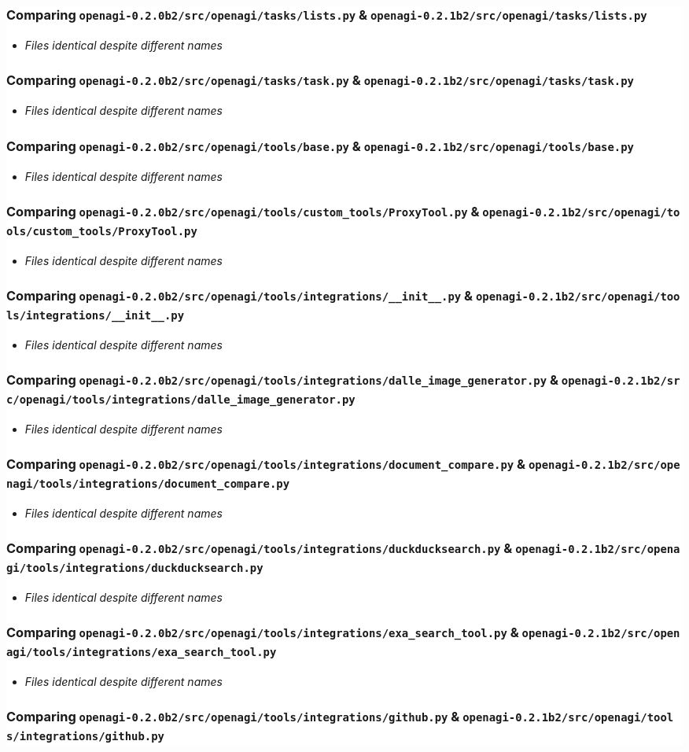 ### Comparing `openagi-0.2.0b2/src/openagi/tasks/lists.py` & `openagi-0.2.1b2/src/openagi/tasks/lists.py`

 * *Files identical despite different names*

### Comparing `openagi-0.2.0b2/src/openagi/tasks/task.py` & `openagi-0.2.1b2/src/openagi/tasks/task.py`

 * *Files identical despite different names*

### Comparing `openagi-0.2.0b2/src/openagi/tools/base.py` & `openagi-0.2.1b2/src/openagi/tools/base.py`

 * *Files identical despite different names*

### Comparing `openagi-0.2.0b2/src/openagi/tools/custom_tools/ProxyTool.py` & `openagi-0.2.1b2/src/openagi/tools/custom_tools/ProxyTool.py`

 * *Files identical despite different names*

### Comparing `openagi-0.2.0b2/src/openagi/tools/integrations/__init__.py` & `openagi-0.2.1b2/src/openagi/tools/integrations/__init__.py`

 * *Files identical despite different names*

### Comparing `openagi-0.2.0b2/src/openagi/tools/integrations/dalle_image_generator.py` & `openagi-0.2.1b2/src/openagi/tools/integrations/dalle_image_generator.py`

 * *Files identical despite different names*

### Comparing `openagi-0.2.0b2/src/openagi/tools/integrations/document_compare.py` & `openagi-0.2.1b2/src/openagi/tools/integrations/document_compare.py`

 * *Files identical despite different names*

### Comparing `openagi-0.2.0b2/src/openagi/tools/integrations/duckducksearch.py` & `openagi-0.2.1b2/src/openagi/tools/integrations/duckducksearch.py`

 * *Files identical despite different names*

### Comparing `openagi-0.2.0b2/src/openagi/tools/integrations/exa_search_tool.py` & `openagi-0.2.1b2/src/openagi/tools/integrations/exa_search_tool.py`

 * *Files identical despite different names*

### Comparing `openagi-0.2.0b2/src/openagi/tools/integrations/github.py` & `openagi-0.2.1b2/src/openagi/tools/integrations/github.py`

